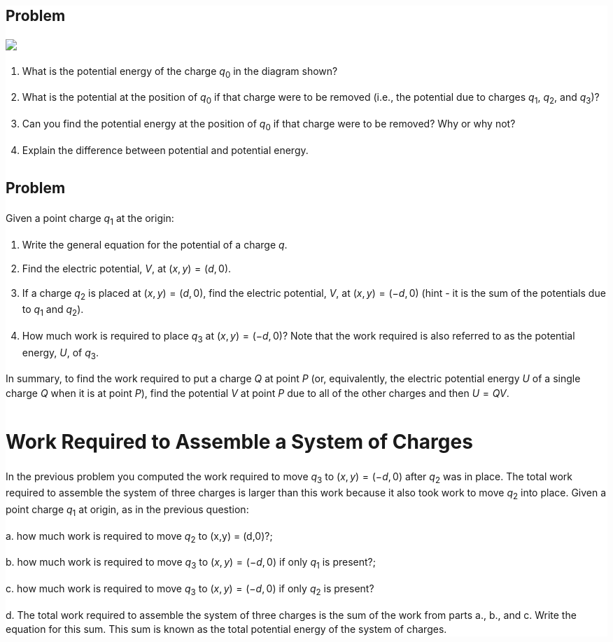 ## Problem

<img src="figures/Assembly_of_Charges.svg"/>

1. What is the potential energy of the charge $q_0$ in the diagram shown? 

2. What is the potential at the position of $q_0$ if that charge were to be removed (i.e., the potential due to charges $q_1$, $q_2$, and $q_3$)? 

3. Can you find the potential energy at the position of $q_0$ if that charge were to be removed? Why or why not? 

4. Explain the difference between potential and potential energy. 

## Problem

Given a point charge $q_1$ at the origin:

1. Write the general equation for the potential of a charge $q$.

2. Find the electric potential, $V$, at $(x,y) = (d,0)$.

3. If a charge $q_2$ is placed at $(x,y) = (d,0)$, find the electric potential, $V$, at $(x,y) = (-d,0)$ (hint - it is the sum of the potentials due to $q_1$ and $q_2$).

4. How much work is required to place $q_3$ at $(x,y) = (-d,0)$? Note that the work required is also referred to as the potential energy, $U$, of $q_3$.

In summary, to find the work required to put a charge $Q$ at point $P$ (or, equivalently, the electric potential energy $U$ of a single charge $Q$ when it is at point $P$), find the potential $V$ at point $P$ due to all of the other charges and then $U = QV$.

# Work Required to Assemble a System of Charges

In the previous problem you computed the work required to move $q_3$ to $(x,y) = (-d,0)$ after $q_2$ was in place. The total work required to assemble the system of three charges is larger than this work because it also took work to move $q_2$ into place. Given a point charge $q_1$ at origin, as in the previous question:

a. how much work is required to move $q_2$ to (x,y) = (d,0)?;

b. how much work is required to move $q_3$ to $(x,y) = (-d,0)$ if only $q_1$ is present?;

c. how much work is required to move $q_3$ to $(x,y) = (-d,0)$ if only $q_2$ is present?

d. The total work required to assemble the system of three charges is the sum of the work from parts a., b., and c. Write the equation for this sum. This sum is known as the total potential energy of the system of charges.